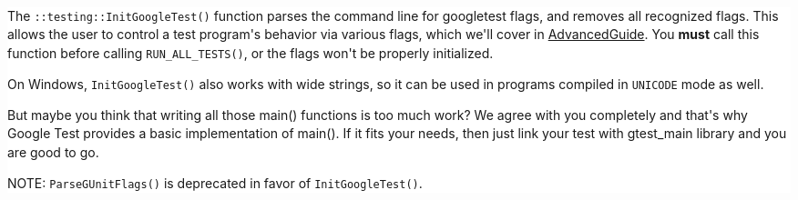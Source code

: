
The `::testing::InitGoogleTest()` function parses the command line for googletest flags, and removes all recognized flags. This allows the user to control a test program's behavior via various flags, which we'll cover in [AdvancedGuide](advanced.md). You **must** call this function before calling `RUN_ALL_TESTS()`, or the flags won't be properly initialized.

On Windows, `InitGoogleTest()` also works with wide strings, so it can be used in programs compiled in `UNICODE` mode as well.

But maybe you think that writing all those main() functions is too much work? We agree with you completely and that's why Google Test provides a basic implementation of main(). If it fits your needs, then just link your test with gtest\_main library and you are good to go.

NOTE: `ParseGUnitFlags()` is deprecated in favor of `InitGoogleTest()`.